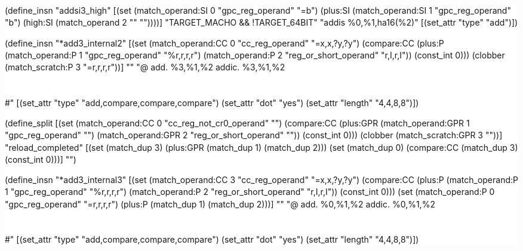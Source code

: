 (define_insn "addsi3_high"
  [(set (match_operand:SI 0 "gpc_reg_operand" "=b")
        (plus:SI (match_operand:SI 1 "gpc_reg_operand" "b")
                 (high:SI (match_operand 2 "" ""))))]
  "TARGET_MACHO && !TARGET_64BIT"
  "addis %0,%1,ha16(%2)"
  [(set_attr "type" "add")])

(define_insn "*add<mode>3_internal2"
  [(set (match_operand:CC 0 "cc_reg_operand" "=x,x,?y,?y")
	(compare:CC (plus:P (match_operand:P 1 "gpc_reg_operand" "%r,r,r,r")
			    (match_operand:P 2 "reg_or_short_operand" "r,I,r,I"))
		    (const_int 0)))
   (clobber (match_scratch:P 3 "=r,r,r,r"))]
  ""
  "@
   add. %3,%1,%2
   addic. %3,%1,%2
   #
   #"
  [(set_attr "type" "add,compare,compare,compare")
   (set_attr "dot" "yes")
   (set_attr "length" "4,4,8,8")])

(define_split
  [(set (match_operand:CC 0 "cc_reg_not_cr0_operand" "")
	(compare:CC (plus:GPR (match_operand:GPR 1 "gpc_reg_operand" "")
			      (match_operand:GPR 2 "reg_or_short_operand" ""))
		    (const_int 0)))
   (clobber (match_scratch:GPR 3 ""))]
  "reload_completed"
  [(set (match_dup 3)
	(plus:GPR (match_dup 1)
		 (match_dup 2)))
   (set (match_dup 0)
	(compare:CC (match_dup 3)
		    (const_int 0)))]
  "")

(define_insn "*add<mode>3_internal3"
  [(set (match_operand:CC 3 "cc_reg_operand" "=x,x,?y,?y")
	(compare:CC (plus:P (match_operand:P 1 "gpc_reg_operand" "%r,r,r,r")
			    (match_operand:P 2 "reg_or_short_operand" "r,I,r,I"))
		    (const_int 0)))
   (set (match_operand:P 0 "gpc_reg_operand" "=r,r,r,r")
	(plus:P (match_dup 1)
		(match_dup 2)))]
  ""
  "@
   add. %0,%1,%2
   addic. %0,%1,%2
   #
   #"
  [(set_attr "type" "add,compare,compare,compare")
   (set_attr "dot" "yes")
   (set_attr "length" "4,4,8,8")])
